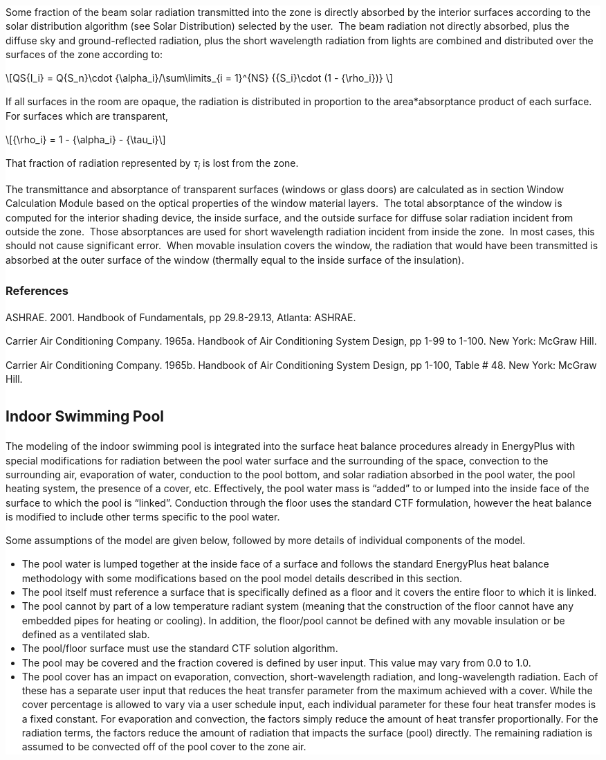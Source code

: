 Some fraction of the beam solar radiation transmitted into the zone is directly absorbed by the interior surfaces according to the solar distribution algorithm (see Solar Distribution) selected by the user.  The beam radiation not directly absorbed, plus the diffuse sky and ground-reflected radiation, plus the short wavelength radiation from lights are combined and distributed over the surfaces of the zone according to:

<div>\[QS{I_i} = Q{S_n}\cdot {\alpha_i}/\sum\limits_{i = 1}^{NS} {{S_i}\cdot (1 - {\rho_i})} \]</div>

If all surfaces in the room are opaque, the radiation is distributed in proportion to the area\*absorptance product of each surface.  For surfaces which are transparent,

<div>\[{\rho_i} = 1 - {\alpha_i} - {\tau_i}\]</div>

That fraction of radiation represented by <span>${\tau_i}$</span> is lost from the zone.

The transmittance and absorptance of transparent surfaces (windows or glass doors) are calculated as in section Window Calculation Module based on the optical properties of the window material layers.  The total absorptance of the window is computed for the interior shading device, the inside surface, and the outside surface for diffuse solar radiation incident from outside the zone.  Those absorptances are used for short wavelength radiation incident from inside the zone.  In most cases, this should not cause significant error.  When movable insulation covers the window, the radiation that would have been transmitted is absorbed at the outer surface of the window (thermally equal to the inside surface of the insulation).

### References

ASHRAE. 2001. Handbook of Fundamentals, pp 29.8-29.13, Atlanta: ASHRAE.

Carrier Air Conditioning Company. 1965a. Handbook of Air Conditioning System Design, pp 1-99 to 1-100. New York: McGraw Hill.

Carrier Air Conditioning Company. 1965b. Handbook of Air Conditioning System Design, pp 1-100, Table # 48. New York: McGraw Hill.

Indoor Swimming Pool <a name="IndoorSwimmingPool"></a>
-----

The modeling of the indoor swimming pool is integrated into the surface heat balance procedures already in EnergyPlus with special modifications for radiation between the pool water surface and the surrounding of the space, convection to the surrounding air, evaporation of water, conduction to the pool bottom, and solar radiation absorbed in the pool water, the pool heating system, the presence of a cover, etc.  Effectively, the pool water mass is “added” to or lumped into the inside face of the surface to which the pool is “linked”.  Conduction through the floor uses the standard CTF formulation, however the heat balance is modified to include other terms specific to the pool water.

Some assumptions of the model are given below, followed by more details of individual components of the model.

* The pool water is lumped together at the inside face of a surface and follows the standard EnergyPlus heat balance methodology with some modifications based on the pool model details described in this section.
* The pool itself must reference a surface that is specifically defined as a floor and it covers the entire floor to which it is linked.
* The pool cannot by part of a low temperature radiant system (meaning that the construction of the floor cannot have any embedded pipes for heating or cooling).  In addition, the floor/pool cannot be defined with any movable insulation or be defined as a ventilated slab.
* The pool/floor surface must use the standard CTF solution algorithm.
* The pool may be covered and the fraction covered is defined by user input.  This value may vary from 0.0 to 1.0.
* The pool cover has an impact on evaporation, convection, short-wavelength radiation, and long-wavelength radiation.  Each of these has a separate user input that reduces the heat transfer parameter from the maximum achieved with a cover.  While the cover percentage is allowed to vary via a user schedule input, each individual parameter for these four heat transfer modes is a fixed constant.  For evaporation and convection, the factors simply reduce the amount of heat transfer proportionally.  For the radiation terms, the factors reduce the amount of radiation that impacts the surface (pool) directly.  The remaining radiation is assumed to be convected off of the pool cover to the zone air.